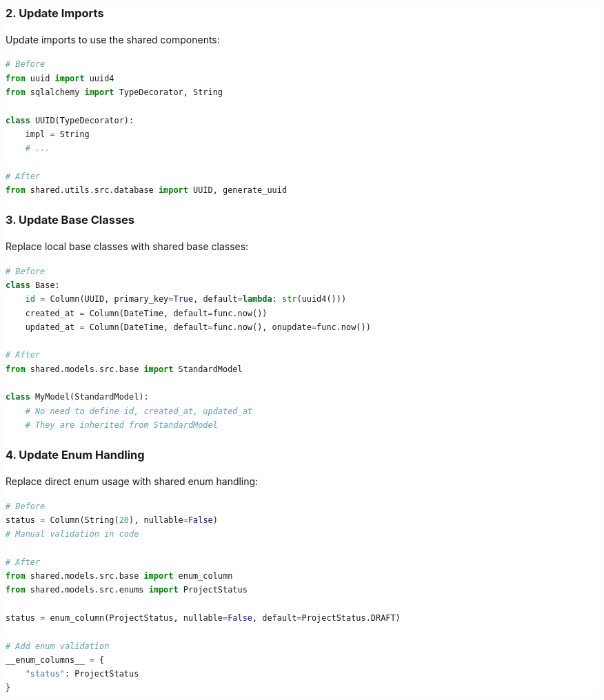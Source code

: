 ### 2. Update Imports

Update imports to use the shared components:

```python
# Before
from uuid import uuid4
from sqlalchemy import TypeDecorator, String

class UUID(TypeDecorator):
    impl = String
    # ...

# After
from shared.utils.src.database import UUID, generate_uuid
```

### 3. Update Base Classes

Replace local base classes with shared base classes:

```python
# Before
class Base:
    id = Column(UUID, primary_key=True, default=lambda: str(uuid4()))
    created_at = Column(DateTime, default=func.now())
    updated_at = Column(DateTime, default=func.now(), onupdate=func.now())

# After
from shared.models.src.base import StandardModel

class MyModel(StandardModel):
    # No need to define id, created_at, updated_at
    # They are inherited from StandardModel
```

### 4. Update Enum Handling

Replace direct enum usage with shared enum handling:

```python
# Before
status = Column(String(20), nullable=False)
# Manual validation in code

# After
from shared.models.src.base import enum_column
from shared.models.src.enums import ProjectStatus

status = enum_column(ProjectStatus, nullable=False, default=ProjectStatus.DRAFT)

# Add enum validation
__enum_columns__ = {
    "status": ProjectStatus
}
```
